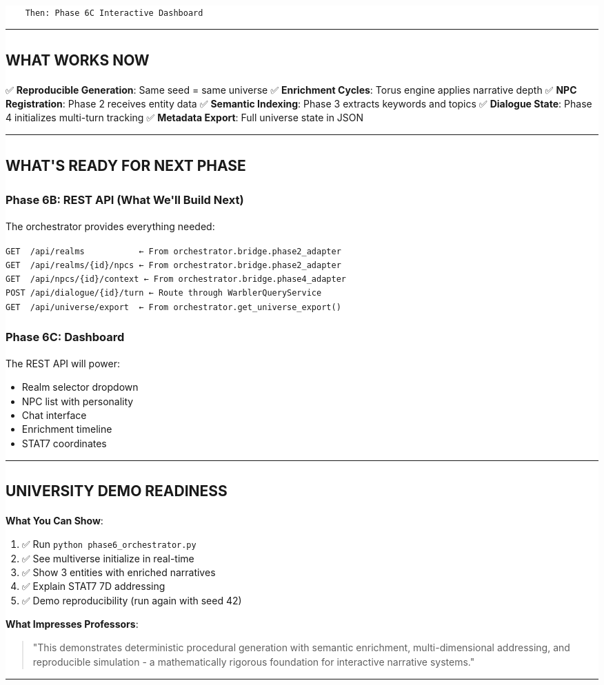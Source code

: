 ```
    Then: Phase 6C Interactive Dashboard
```

---

## WHAT WORKS NOW

✅ **Reproducible Generation**: Same seed = same universe
✅ **Enrichment Cycles**: Torus engine applies narrative depth
✅ **NPC Registration**: Phase 2 receives entity data
✅ **Semantic Indexing**: Phase 3 extracts keywords and topics
✅ **Dialogue State**: Phase 4 initializes multi-turn tracking
✅ **Metadata Export**: Full universe state in JSON

---

## WHAT'S READY FOR NEXT PHASE

### Phase 6B: REST API (What We'll Build Next)
The orchestrator provides everything needed:
```
GET  /api/realms           ← From orchestrator.bridge.phase2_adapter
GET  /api/realms/{id}/npcs ← From orchestrator.bridge.phase2_adapter
GET  /api/npcs/{id}/context ← From orchestrator.bridge.phase4_adapter
POST /api/dialogue/{id}/turn ← Route through WarblerQueryService
GET  /api/universe/export  ← From orchestrator.get_universe_export()
```

### Phase 6C: Dashboard
The REST API will power:
- Realm selector dropdown
- NPC list with personality
- Chat interface
- Enrichment timeline
- STAT7 coordinates

---

## UNIVERSITY DEMO READINESS

**What You Can Show**:
1. ✅ Run `python phase6_orchestrator.py`
2. ✅ See multiverse initialize in real-time
3. ✅ Show 3 entities with enriched narratives
4. ✅ Explain STAT7 7D addressing
5. ✅ Demo reproducibility (run again with seed 42)

**What Impresses Professors**:
> "This demonstrates deterministic procedural generation with semantic enrichment,
> multi-dimensional addressing, and reproducible simulation - a mathematically
> rigorous foundation for interactive narrative systems."

---